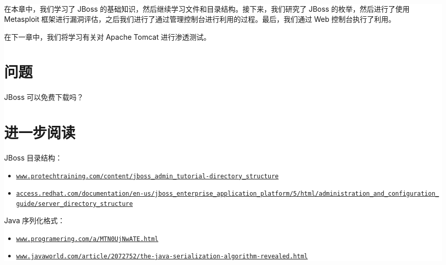 在本章中，我们学习了 JBoss 的基础知识，然后继续学习文件和目录结构。接下来，我们研究了 JBoss 的枚举，然后进行了使用 Metasploit 框架进行漏洞评估，之后我们进行了通过管理控制台进行利用的过程。最后，我们通过 Web 控制台执行了利用。

在下一章中，我们将学习有关对 Apache Tomcat 进行渗透测试。

# 问题

JBoss 可以免费下载吗？

# 进一步阅读

JBoss 目录结构：

+   [`www.protechtraining.com/content/jboss_admin_tutorial-directory_structure`](https://www.protechtraining.com/content/jboss_admin_tutorial-directory_structure)

+   [`access.redhat.com/documentation/en-us/jboss_enterprise_application_platform/5/html/administration_and_configuration_guide/server_directory_structure`](https://access.redhat.com/documentation/en-us/jboss_enterprise_application_platform/5/html/administration_and_configuration_guide/server_directory_structure)

Java 序列化格式：

+   [`www.programering.com/a/MTN0UjNwATE.html`](https://www.programering.com/a/MTN0UjNwATE.html)

+   [`www.javaworld.com/article/2072752/the-java-serialization-algorithm-revealed.html`](https://www.javaworld.com/article/2072752/the-java-serialization-algorithm-revealed.html)
